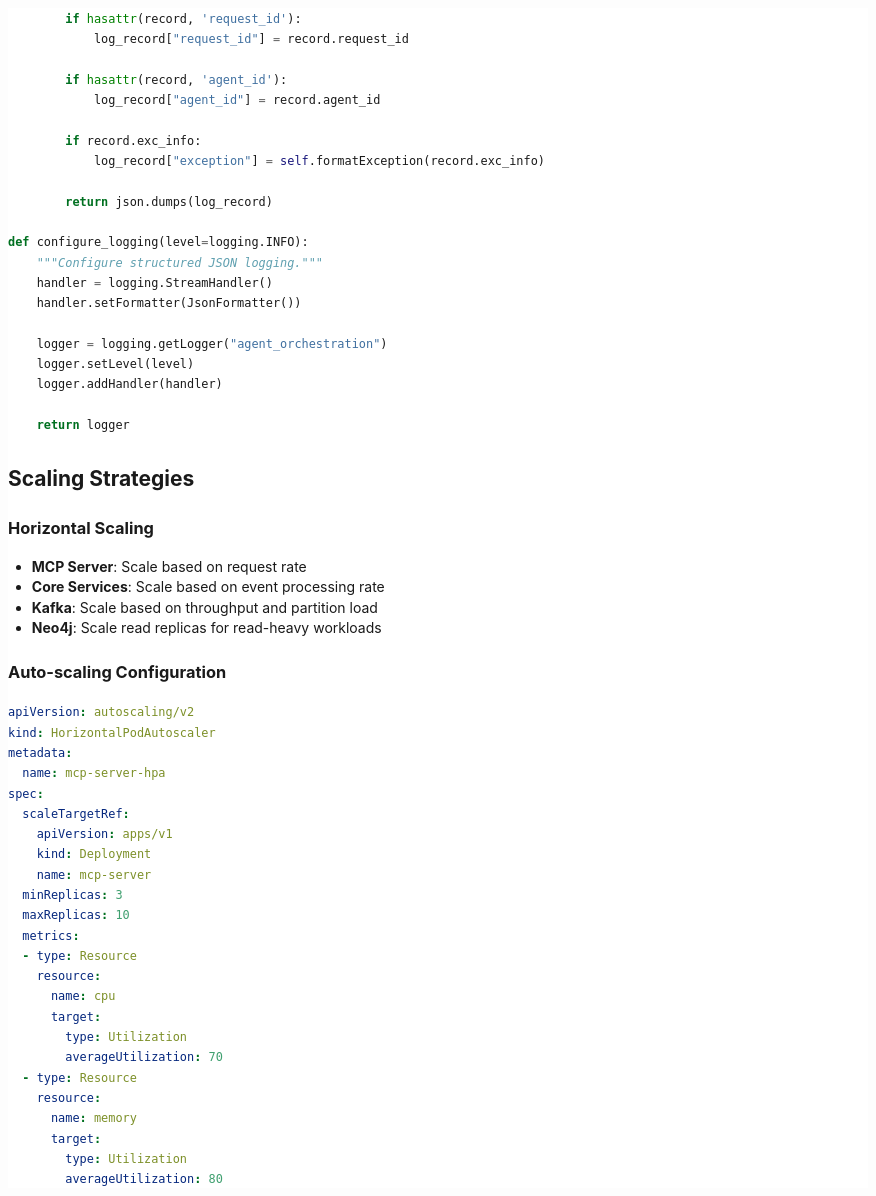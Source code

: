 ```python
        if hasattr(record, 'request_id'):
            log_record["request_id"] = record.request_id
            
        if hasattr(record, 'agent_id'):
            log_record["agent_id"] = record.agent_id
            
        if record.exc_info:
            log_record["exception"] = self.formatException(record.exc_info)
            
        return json.dumps(log_record)

def configure_logging(level=logging.INFO):
    """Configure structured JSON logging."""
    handler = logging.StreamHandler()
    handler.setFormatter(JsonFormatter())
    
    logger = logging.getLogger("agent_orchestration")
    logger.setLevel(level)
    logger.addHandler(handler)
    
    return logger
```

## Scaling Strategies

### Horizontal Scaling

- **MCP Server**: Scale based on request rate
- **Core Services**: Scale based on event processing rate
- **Kafka**: Scale based on throughput and partition load
- **Neo4j**: Scale read replicas for read-heavy workloads

### Auto-scaling Configuration

```yaml
apiVersion: autoscaling/v2
kind: HorizontalPodAutoscaler
metadata:
  name: mcp-server-hpa
spec:
  scaleTargetRef:
    apiVersion: apps/v1
    kind: Deployment
    name: mcp-server
  minReplicas: 3
  maxReplicas: 10
  metrics:
  - type: Resource
    resource:
      name: cpu
      target:
        type: Utilization
        averageUtilization: 70
  - type: Resource
    resource:
      name: memory
      target:
        type: Utilization
        averageUtilization: 80
```
